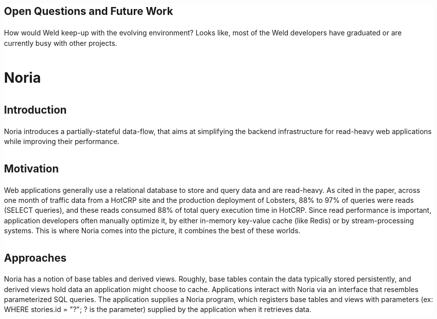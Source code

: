 ## Open Questions and Future Work
How would Weld keep-up with the evolving environment? Looks like, most of the Weld developers have graduated or are 
currently busy with other projects.


# Noria

## Introduction
Noria introduces a partially-stateful data-flow, that aims at simplifying the backend infrastructure for read-heavy web 
applications while improving their performance.

## Motivation
Web applications generally use a relational database to store and query data and are read-heavy. As cited in the paper,
across one month of traffic data from a HotCRP site and the production deployment of Lobsters, 88% to 97% of queries
were reads (SELECT queries), and these reads consumed 88% of total query execution time in HotCRP. Since read performance
is important, application developers often manually optimize it, by either in-memory key-value cache (like Redis) or by
stream-processing systems. This is where Noria comes into the picture, it combines the best of these worlds.

## Approaches
Noria has a notion of base tables and derived views. Roughly, base tables contain the data typically stored persistently, 
and derived views hold data an application might choose to cache. Applications interact with Noria via an interface that
resembles parameterized SQL queries. The application supplies a Noria program, which registers base tables and views 
with parameters (ex: WHERE stories.id = "?"; ? is the parameter) supplied by the application when it retrieves data.
